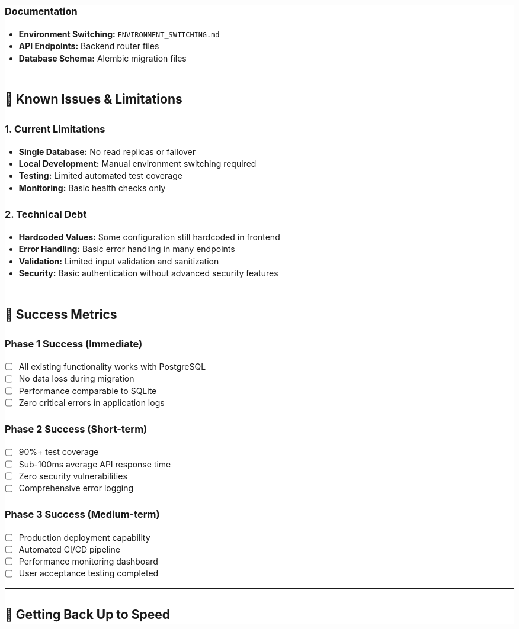 ### Documentation

- **Environment Switching:** `ENVIRONMENT_SWITCHING.md`
- **API Endpoints:** Backend router files
- **Database Schema:** Alembic migration files

---

## 🚨 Known Issues & Limitations

### 1. Current Limitations

- **Single Database:** No read replicas or failover
- **Local Development:** Manual environment switching required
- **Testing:** Limited automated test coverage
- **Monitoring:** Basic health checks only

### 2. Technical Debt

- **Hardcoded Values:** Some configuration still hardcoded in frontend
- **Error Handling:** Basic error handling in many endpoints
- **Validation:** Limited input validation and sanitization
- **Security:** Basic authentication without advanced security features

---

## 🎯 Success Metrics

### Phase 1 Success (Immediate)

- [ ] All existing functionality works with PostgreSQL
- [ ] No data loss during migration
- [ ] Performance comparable to SQLite
- [ ] Zero critical errors in application logs

### Phase 2 Success (Short-term)

- [ ] 90%+ test coverage
- [ ] Sub-100ms average API response time
- [ ] Zero security vulnerabilities
- [ ] Comprehensive error logging

### Phase 3 Success (Medium-term)

- [ ] Production deployment capability
- [ ] Automated CI/CD pipeline
- [ ] Performance monitoring dashboard
- [ ] User acceptance testing completed

---

## 🔄 Getting Back Up to Speed

